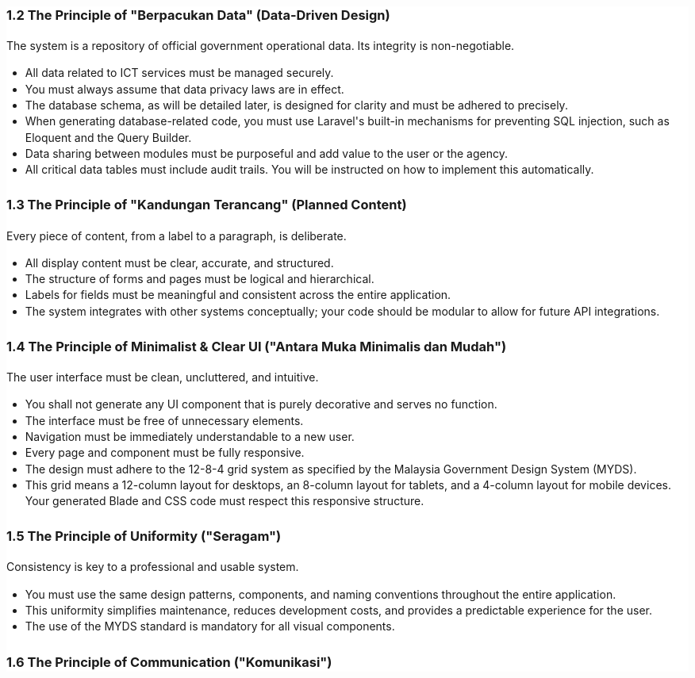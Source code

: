 ### **1.2 The Principle of "Berpacukan Data" (Data-Driven Design)**

The system is a repository of official government operational data. Its integrity is non-negotiable.

* All data related to ICT services must be managed securely.
* You must always assume that data privacy laws are in effect.
* The database schema, as will be detailed later, is designed for clarity and must be adhered to precisely.
* When generating database-related code, you must use Laravel's built-in mechanisms for preventing SQL injection, such as Eloquent and the Query Builder.
* Data sharing between modules must be purposeful and add value to the user or the agency.
* All critical data tables must include audit trails. You will be instructed on how to implement this automatically.

### **1.3 The Principle of "Kandungan Terancang" (Planned Content)**

Every piece of content, from a label to a paragraph, is deliberate.

* All display content must be clear, accurate, and structured.
* The structure of forms and pages must be logical and hierarchical.
* Labels for fields must be meaningful and consistent across the entire application.
* The system integrates with other systems conceptually; your code should be modular to allow for future API integrations.

### **1.4 The Principle of Minimalist & Clear UI ("Antara Muka Minimalis dan Mudah")**

The user interface must be clean, uncluttered, and intuitive.

* You shall not generate any UI component that is purely decorative and serves no function.
* The interface must be free of unnecessary elements.
* Navigation must be immediately understandable to a new user.
* Every page and component must be fully responsive.
* The design must adhere to the 12-8-4 grid system as specified by the Malaysia Government Design System (MYDS).
* This grid means a 12-column layout for desktops, an 8-column layout for tablets, and a 4-column layout for mobile devices. Your generated Blade and CSS code must respect this responsive structure.

### **1.5 The Principle of Uniformity ("Seragam")**

Consistency is key to a professional and usable system.

* You must use the same design patterns, components, and naming conventions throughout the entire application.
* This uniformity simplifies maintenance, reduces development costs, and provides a predictable experience for the user.
* The use of the MYDS standard is mandatory for all visual components.

### **1.6 The Principle of Communication ("Komunikasi")**
